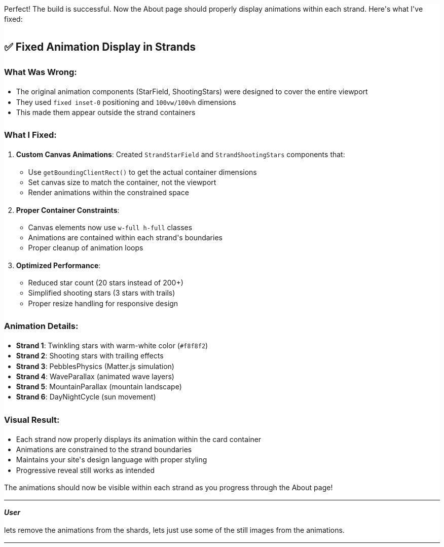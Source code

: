
Perfect! The build is successful. Now the About page should properly display animations within each strand. Here's what I've fixed:

## ✅ **Fixed Animation Display in Strands**

### **What Was Wrong:**
- The original animation components (StarField, ShootingStars) were designed to cover the entire viewport
- They used `fixed inset-0` positioning and `100vw/100vh` dimensions
- This made them appear outside the strand containers

### **What I Fixed:**
1. **Custom Canvas Animations**: Created `StrandStarField` and `StrandShootingStars` components that:
   - Use `getBoundingClientRect()` to get the actual container dimensions
   - Set canvas size to match the container, not the viewport
   - Render animations within the constrained space

2. **Proper Container Constraints**: 
   - Canvas elements now use `w-full h-full` classes
   - Animations are contained within each strand's boundaries
   - Proper cleanup of animation loops

3. **Optimized Performance**:
   - Reduced star count (20 stars instead of 200+)
   - Simplified shooting stars (3 stars with trails)
   - Proper resize handling for responsive design

### **Animation Details:**
- **Strand 1**: Twinkling stars with warm-white color (`#f8f8f2`)
- **Strand 2**: Shooting stars with trailing effects
- **Strand 3**: PebblesPhysics (Matter.js simulation)
- **Strand 4**: WaveParallax (animated wave layers)
- **Strand 5**: MountainParallax (mountain landscape)
- **Strand 6**: DayNightCycle (sun movement)

### **Visual Result:**
- Each strand now properly displays its animation within the card container
- Animations are constrained to the strand boundaries
- Maintains your site's design language with proper styling
- Progressive reveal still works as intended

The animations should now be visible within each strand as you progress through the About page!

---

_**User**_

lets remove the animations from the shards, lets just use some of the still images from the animations.

---
